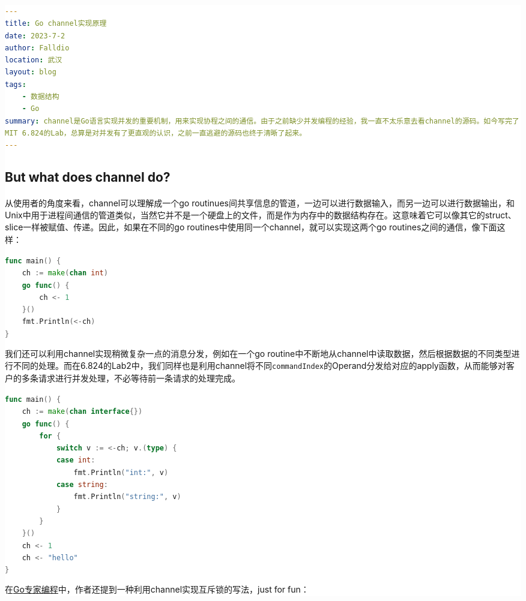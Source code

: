 ```yaml
---
title: Go channel实现原理
date: 2023-7-2
author: Falldio
location: 武汉
layout: blog
tags: 
    - 数据结构
    - Go
summary: channel是Go语言实现并发的重要机制，用来实现协程之间的通信。由于之前缺少并发编程的经验，我一直不太乐意去看channel的源码。如今写完了MIT 6.824的Lab，总算是对并发有了更直观的认识，之前一直逃避的源码也终于清晰了起来。
---
```


## But what does channel do?

从使用者的角度来看，channel可以理解成一个go routinues间共享信息的管道，一边可以进行数据输入，而另一边可以进行数据输出，和Unix中用于进程间通信的管道类似，当然它并不是一个硬盘上的文件，而是作为内存中的数据结构存在。这意味着它可以像其它的struct、slice一样被赋值、传递。因此，如果在不同的go routines中使用同一个channel，就可以实现这两个go routines之间的通信，像下面这样：

```go
func main() {
    ch := make(chan int)
    go func() {
        ch <- 1
    }()
    fmt.Println(<-ch)
}
```

我们还可以利用channel实现稍微复杂一点的消息分发，例如在一个go routine中不断地从channel中读取数据，然后根据数据的不同类型进行不同的处理。而在6.824的Lab2中，我们同样也是利用channel将不同`commandIndex`的Operand分发给对应的apply函数，从而能够对客户的多条请求进行并发处理，不必等待前一条请求的处理完成。

```go
func main() {
    ch := make(chan interface{})
    go func() {
        for {
            switch v := <-ch; v.(type) {
            case int:
                fmt.Println("int:", v)
            case string:
                fmt.Println("string:", v)
            }
        }
    }()
    ch <- 1
    ch <- "hello"
}
```

在[Go专家编程](https://book.douban.com/subject/35144587/)中，作者还提到一种利用channel实现互斥锁的写法，just for fun：
